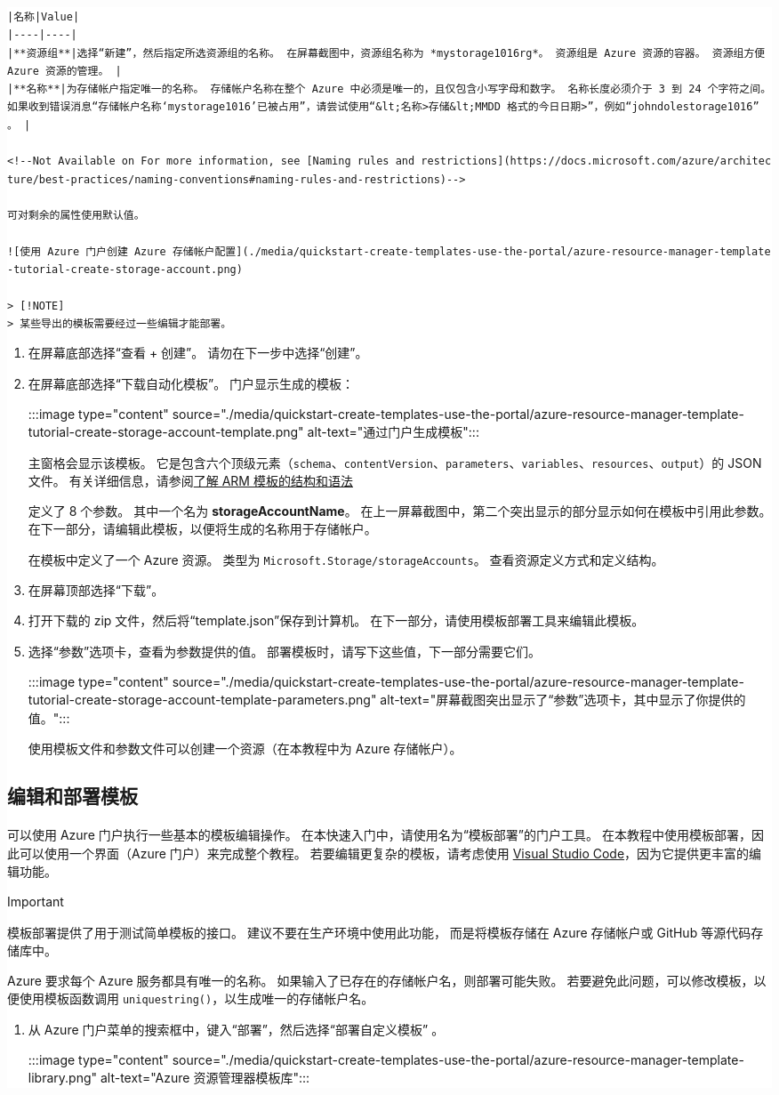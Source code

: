     |名称|Value|
    |----|----|
    |**资源组**|选择“新建”，然后指定所选资源组的名称。 在屏幕截图中，资源组名称为 *mystorage1016rg*。 资源组是 Azure 资源的容器。 资源组方便 Azure 资源的管理。 |
    |**名称**|为存储帐户指定唯一的名称。 存储帐户名称在整个 Azure 中必须是唯一的，且仅包含小写字母和数字。 名称长度必须介于 3 到 24 个字符之间。 如果收到错误消息“存储帐户名称‘mystorage1016’已被占用”，请尝试使用“&lt;名称>存储&lt;MMDD 格式的今日日期>”，例如“johndolestorage1016” 。 |

    <!--Not Available on For more information, see [Naming rules and restrictions](https://docs.microsoft.com/azure/architecture/best-practices/naming-conventions#naming-rules-and-restrictions)-->
    
    可对剩余的属性使用默认值。

    ![使用 Azure 门户创建 Azure 存储帐户配置](./media/quickstart-create-templates-use-the-portal/azure-resource-manager-template-tutorial-create-storage-account.png)

    > [!NOTE]
    > 某些导出的模板需要经过一些编辑才能部署。

1. 在屏幕底部选择“查看 + 创建”。 请勿在下一步中选择“创建”。
1. 在屏幕底部选择“下载自动化模板”。 门户显示生成的模板：

    :::image type="content" source="./media/quickstart-create-templates-use-the-portal/azure-resource-manager-template-tutorial-create-storage-account-template.png" alt-text="通过门户生成模板":::

    主窗格会显示该模板。 它是包含六个顶级元素（`schema`、`contentVersion`、`parameters`、`variables`、`resources`、`output`）的 JSON 文件。 有关详细信息，请参阅[了解 ARM 模板的结构和语法](./template-syntax.md)

    定义了 8 个参数。 其中一个名为 **storageAccountName**。 在上一屏幕截图中，第二个突出显示的部分显示如何在模板中引用此参数。 在下一部分，请编辑此模板，以便将生成的名称用于存储帐户。

    在模板中定义了一个 Azure 资源。 类型为 `Microsoft.Storage/storageAccounts`。 查看资源定义方式和定义结构。
1. 在屏幕顶部选择“下载”。
1. 打开下载的 zip 文件，然后将“template.json”保存到计算机。 在下一部分，请使用模板部署工具来编辑此模板。
1. 选择“参数”选项卡，查看为参数提供的值。 部署模板时，请写下这些值，下一部分需要它们。

    :::image type="content" source="./media/quickstart-create-templates-use-the-portal/azure-resource-manager-template-tutorial-create-storage-account-template-parameters.png" alt-text="屏幕截图突出显示了“参数”选项卡，其中显示了你提供的值。":::

    使用模板文件和参数文件可以创建一个资源（在本教程中为 Azure 存储帐户）。

## <a name="edit-and-deploy-the-template"></a>编辑和部署模板

可以使用 Azure 门户执行一些基本的模板编辑操作。 在本快速入门中，请使用名为“模板部署”的门户工具。 在本教程中使用模板部署，因此可以使用一个界面（Azure 门户）来完成整个教程。 若要编辑更复杂的模板，请考虑使用 [Visual Studio Code](quickstart-create-templates-use-visual-studio-code.md)，因为它提供更丰富的编辑功能。

> [!IMPORTANT]
> 模板部署提供了用于测试简单模板的接口。 建议不要在生产环境中使用此功能， 而是将模板存储在 Azure 存储帐户或 GitHub 等源代码存储库中。

Azure 要求每个 Azure 服务都具有唯一的名称。 如果输入了已存在的存储帐户名，则部署可能失败。 若要避免此问题，可以修改模板，以便使用模板函数调用 `uniquestring()`，以生成唯一的存储帐户名。



1. 从 Azure 门户菜单的搜索框中，键入“部署”，然后选择“部署自定义模板” 。

    :::image type="content" source="./media/quickstart-create-templates-use-the-portal/azure-resource-manager-template-library.png" alt-text="Azure 资源管理器模板库":::

